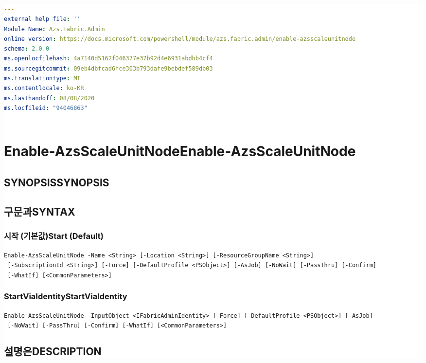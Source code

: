 ```yaml
---
external help file: ''
Module Name: Azs.Fabric.Admin
online version: https://docs.microsoft.com/powershell/module/azs.fabric.admin/enable-azsscaleunitnode
schema: 2.0.0
ms.openlocfilehash: 4a7140d5162f046377e37b92d4e6931abdbb4cf4
ms.sourcegitcommit: 09eb4dbfcad6fce303b793dafe9bebdef589db03
ms.translationtype: MT
ms.contentlocale: ko-KR
ms.lasthandoff: 08/08/2020
ms.locfileid: "94046863"
---
```

# <span data-ttu-id="b3c99-101">Enable-AzsScaleUnitNode</span><span class="sxs-lookup"><span data-stu-id="b3c99-101">Enable-AzsScaleUnitNode</span></span>

## <span data-ttu-id="b3c99-102">SYNOPSIS</span><span class="sxs-lookup"><span data-stu-id="b3c99-102">SYNOPSIS</span></span>


## <span data-ttu-id="b3c99-103">구문과</span><span class="sxs-lookup"><span data-stu-id="b3c99-103">SYNTAX</span></span>

### <span data-ttu-id="b3c99-104">시작 (기본값)</span><span class="sxs-lookup"><span data-stu-id="b3c99-104">Start (Default)</span></span>
```
Enable-AzsScaleUnitNode -Name <String> [-Location <String>] [-ResourceGroupName <String>]
 [-SubscriptionId <String>] [-Force] [-DefaultProfile <PSObject>] [-AsJob] [-NoWait] [-PassThru] [-Confirm]
 [-WhatIf] [<CommonParameters>]
```

### <span data-ttu-id="b3c99-105">StartViaIdentity</span><span class="sxs-lookup"><span data-stu-id="b3c99-105">StartViaIdentity</span></span>
```
Enable-AzsScaleUnitNode -InputObject <IFabricAdminIdentity> [-Force] [-DefaultProfile <PSObject>] [-AsJob]
 [-NoWait] [-PassThru] [-Confirm] [-WhatIf] [<CommonParameters>]
```

## <span data-ttu-id="b3c99-106">설명은</span><span class="sxs-lookup"><span data-stu-id="b3c99-106">DESCRIPTION</span></span>
